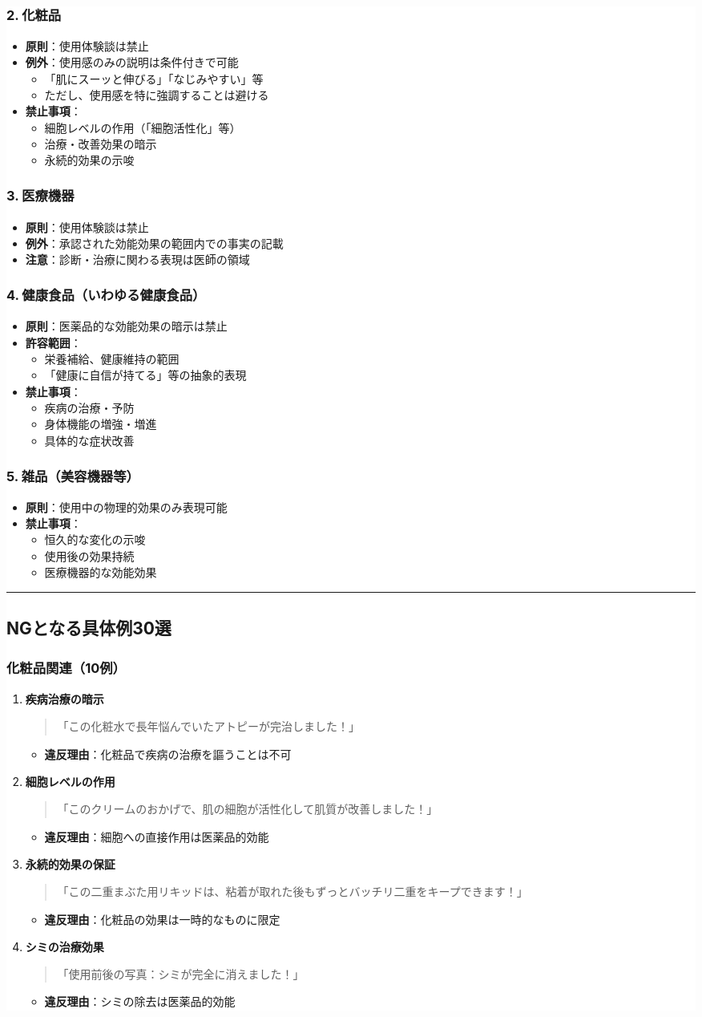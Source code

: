 ### 2. 化粧品
- **原則**：使用体験談は禁止
- **例外**：使用感のみの説明は条件付きで可能
  - 「肌にスーッと伸びる」「なじみやすい」等
  - ただし、使用感を特に強調することは避ける
- **禁止事項**：
  - 細胞レベルの作用（「細胞活性化」等）
  - 治療・改善効果の暗示
  - 永続的効果の示唆

### 3. 医療機器
- **原則**：使用体験談は禁止
- **例外**：承認された効能効果の範囲内での事実の記載
- **注意**：診断・治療に関わる表現は医師の領域

### 4. 健康食品（いわゆる健康食品）
- **原則**：医薬品的な効能効果の暗示は禁止
- **許容範囲**：
  - 栄養補給、健康維持の範囲
  - 「健康に自信が持てる」等の抽象的表現
- **禁止事項**：
  - 疾病の治療・予防
  - 身体機能の増強・増進
  - 具体的な症状改善

### 5. 雑品（美容機器等）
- **原則**：使用中の物理的効果のみ表現可能
- **禁止事項**：
  - 恒久的な変化の示唆
  - 使用後の効果持続
  - 医療機器的な効能効果

---

## NGとなる具体例30選

### 化粧品関連（10例）

1. **疾病治療の暗示**
   > 「この化粧水で長年悩んでいたアトピーが完治しました！」
   - **違反理由**：化粧品で疾病の治療を謳うことは不可

2. **細胞レベルの作用**
   > 「このクリームのおかげで、肌の細胞が活性化して肌質が改善しました！」
   - **違反理由**：細胞への直接作用は医薬品的効能

3. **永続的効果の保証**
   > 「この二重まぶた用リキッドは、粘着が取れた後もずっとバッチリ二重をキープできます！」
   - **違反理由**：化粧品の効果は一時的なものに限定

4. **シミの治療効果**
   > 「使用前後の写真：シミが完全に消えました！」
   - **違反理由**：シミの除去は医薬品的効能
